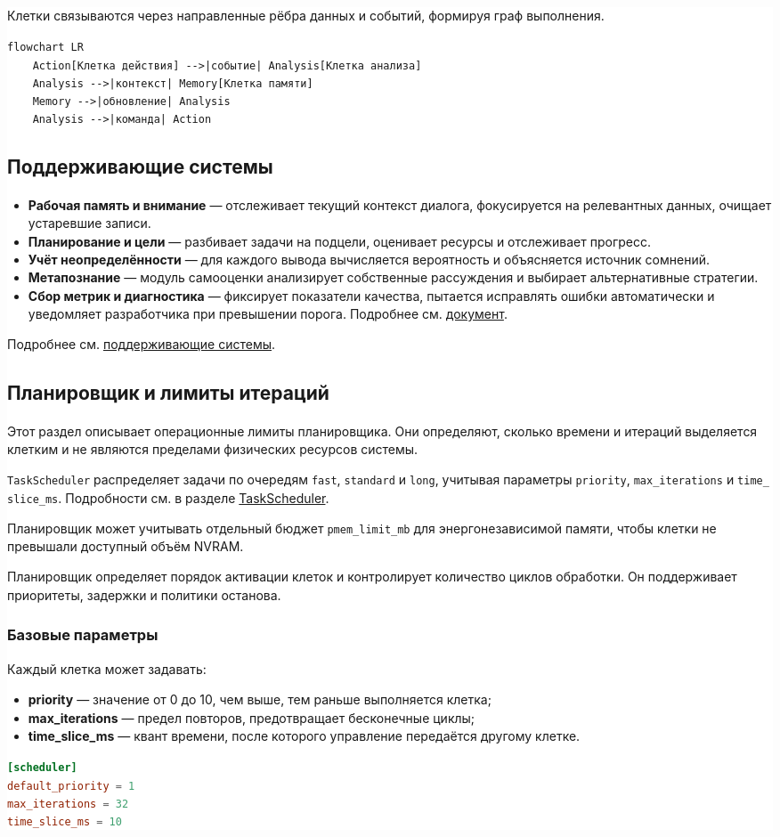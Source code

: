 Клетки связываются через направленные рёбра данных и событий, формируя граф выполнения.

```mermaid
flowchart LR
    Action[Клетка действия] -->|событие| Analysis[Клетка анализа]
    Analysis -->|контекст| Memory[Клетка памяти]
    Memory -->|обновление| Analysis
    Analysis -->|команда| Action
```

## Поддерживающие системы

- **Рабочая память и внимание** — отслеживает текущий контекст диалога,
  фокусируется на релевантных данных, очищает устаревшие записи.
- **Планирование и цели** — разбивает задачи на подцели,
  оценивает ресурсы и отслеживает прогресс.
- **Учёт неопределённости** — для каждого вывода вычисляется вероятность
  и объясняется источник сомнений.
- **Метапознание** — модуль самооценки анализирует собственные рассуждения
  и выбирает альтернативные стратегии.
- **Сбор метрик и диагностика** — фиксирует показатели качества,
  пытается исправлять ошибки автоматически и уведомляет разработчика при
  превышении порога. Подробнее см. [документ](docs/metrics_cells.md).

Подробнее см. [поддерживающие системы](docs/system/support-systems.md).

## Планировщик и лимиты итераций

Этот раздел описывает операционные лимиты планировщика. Они определяют, сколько времени и итераций выделяется клетким и не являются пределами физических ресурсов системы.

`TaskScheduler` распределяет задачи по очередям `fast`, `standard` и `long`, учитывая параметры `priority`, `max_iterations` и `time_slice_ms`. Подробности см. в разделе [TaskScheduler](docs/system/support-systems.md#taskscheduler).

Планировщик может учитывать отдельный бюджет `pmem_limit_mb` для энергонезависимой памяти, чтобы клетки не превышали доступный объём NVRAM.

Планировщик определяет порядок активации клеток и контролирует количество циклов обработки. Он поддерживает приоритеты, задержки и политики останова.

### Базовые параметры

Каждый клетка может задавать:

- **priority** — значение от 0 до 10, чем выше, тем раньше выполняется клетка;
- **max_iterations** — предел повторов, предотвращает бесконечные циклы;
- **time_slice_ms** — квант времени, после которого управление передаётся другому клетке.

```toml
[scheduler]
default_priority = 1
max_iterations = 32
time_slice_ms = 10
```
